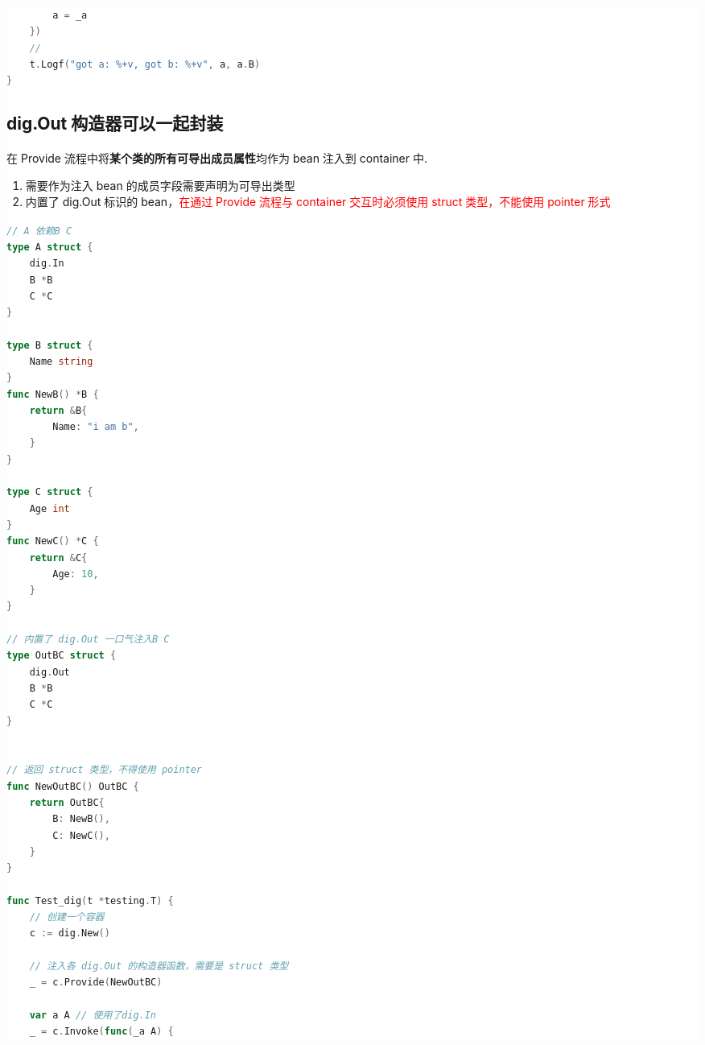 ``` go
        a = _a
    })
    // 
    t.Logf("got a: %+v, got b: %+v", a, a.B)
}
```
## dig.Out 构造器可以一起封装
在 Provide 流程中将**某个类的所有可导出成员属性**均作为 bean 注入到 container 中.
1. 需要作为注入 bean 的成员字段需要声明为可导出类型
2. 内置了 dig.Out 标识的 bean，<font color="red">在通过 Provide 流程与 container 交互时必须使用 struct 类型，不能使用 pointer 形式</font>
``` go
// A 依赖B C
type A struct {
    dig.In
    B *B
    C *C
}

type B struct {
    Name string
}
func NewB() *B {
    return &B{
        Name: "i am b",
    }
}

type C struct {
    Age int
}
func NewC() *C {
    return &C{
        Age: 10,
    }
}

// 内置了 dig.Out 一口气注入B C
type OutBC struct {
    dig.Out
    B *B
    C *C
}


// 返回 struct 类型，不得使用 pointer
func NewOutBC() OutBC {
    return OutBC{
        B: NewB(),
        C: NewC(),
    }
}

func Test_dig(t *testing.T) {
    // 创建一个容器
    c := dig.New()

    // 注入各 dig.Out 的构造器函数，需要是 struct 类型
    _ = c.Provide(NewOutBC)

    var a A // 使用了dig.In
    _ = c.Invoke(func(_a A) {
```